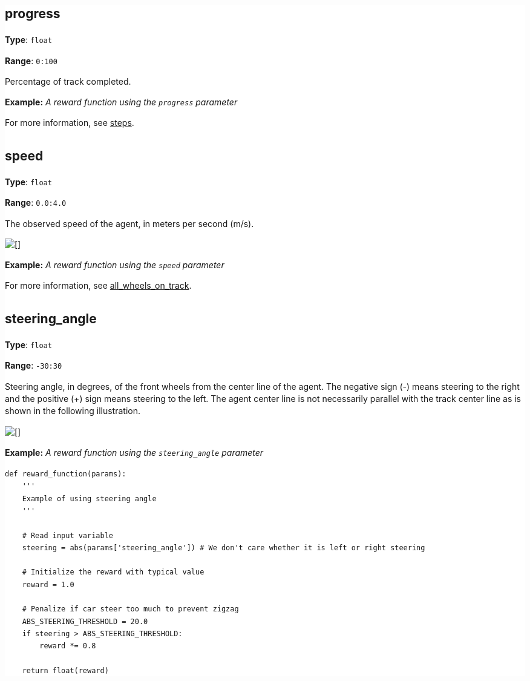 ## progress<a name="reward-function-input-progress"></a>

**Type**: `float`

**Range**: `0:100`

Percentage of track completed\.

**Example:** *A reward function using the `progress` parameter*

For more information, see [steps](#reward-function-input-steps)\.

## speed<a name="reward-function-input-speed"></a>

**Type**: `float`

**Range**: `0.0:4.0`

The observed speed of the agent, in meters per second \(m/s\)\.

![\[\]](http://docs.aws.amazon.com/deepracer/latest/developerguide/images/deepracer-reward-function-input-speed.png)

**Example:** *A reward function using the `speed` parameter*

For more information, see [all\_wheels\_on\_track](#reward-function-input-all_wheels_on_track)\.

## steering\_angle<a name="reward-function-input-steering_angle"></a>

**Type**: `float`

**Range**: `-30:30`

Steering angle, in degrees, of the front wheels from the center line of the agent\. The negative sign \(\-\) means steering to the right and the positive \(\+\) sign means steering to the left\. The agent center line is not necessarily parallel with the track center line as is shown in the following illustration\.

![\[\]](http://docs.aws.amazon.com/deepracer/latest/developerguide/images/deepracer-reward-function-steering.png)

**Example:** *A reward function using the `steering_angle` parameter*

```
def reward_function(params):
    '''
    Example of using steering angle
    '''

    # Read input variable
    steering = abs(params['steering_angle']) # We don't care whether it is left or right steering

    # Initialize the reward with typical value
    reward = 1.0

    # Penalize if car steer too much to prevent zigzag
    ABS_STEERING_THRESHOLD = 20.0
    if steering > ABS_STEERING_THRESHOLD:
        reward *= 0.8

    return float(reward)
```
